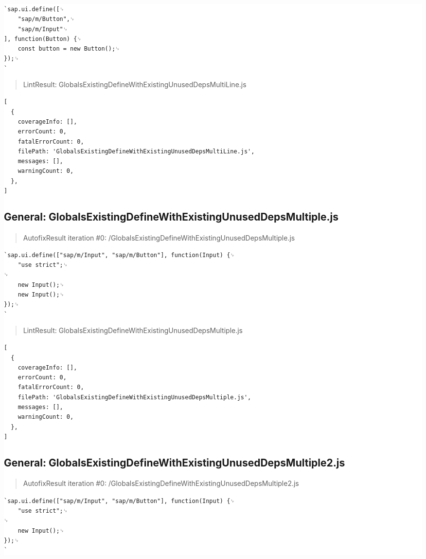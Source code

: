     `sap.ui.define([␊
    	"sap/m/Button",␊
    	"sap/m/Input"␊
    ], function(Button) {␊
    	const button = new Button();␊
    });␊
    `

> LintResult: GlobalsExistingDefineWithExistingUnusedDepsMultiLine.js

    [
      {
        coverageInfo: [],
        errorCount: 0,
        fatalErrorCount: 0,
        filePath: 'GlobalsExistingDefineWithExistingUnusedDepsMultiLine.js',
        messages: [],
        warningCount: 0,
      },
    ]

## General: GlobalsExistingDefineWithExistingUnusedDepsMultiple.js

> AutofixResult iteration #0: /GlobalsExistingDefineWithExistingUnusedDepsMultiple.js

    `sap.ui.define(["sap/m/Input", "sap/m/Button"], function(Input) {␊
    	"use strict";␊
    ␊
    	new Input();␊
    	new Input();␊
    });␊
    `

> LintResult: GlobalsExistingDefineWithExistingUnusedDepsMultiple.js

    [
      {
        coverageInfo: [],
        errorCount: 0,
        fatalErrorCount: 0,
        filePath: 'GlobalsExistingDefineWithExistingUnusedDepsMultiple.js',
        messages: [],
        warningCount: 0,
      },
    ]

## General: GlobalsExistingDefineWithExistingUnusedDepsMultiple2.js

> AutofixResult iteration #0: /GlobalsExistingDefineWithExistingUnusedDepsMultiple2.js

    `sap.ui.define(["sap/m/Input", "sap/m/Button"], function(Input) {␊
    	"use strict";␊
    ␊
    	new Input();␊
    });␊
    `

